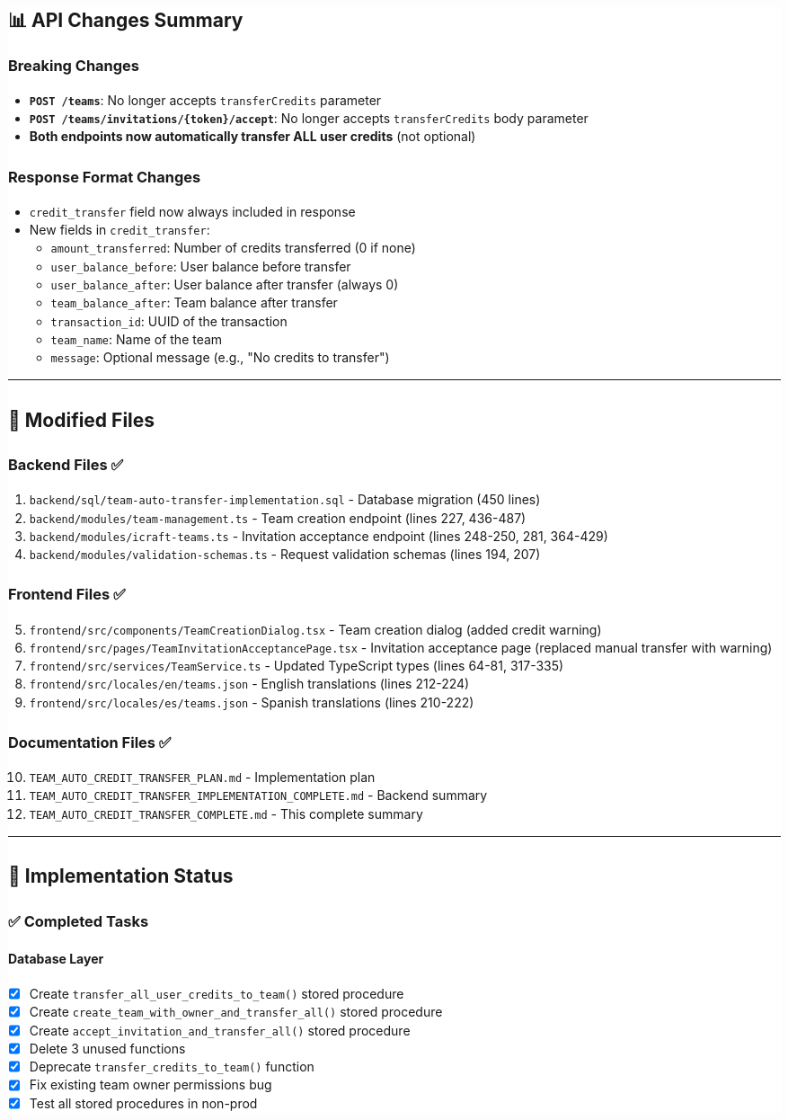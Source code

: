 
## 📊 API Changes Summary

### Breaking Changes
- **`POST /teams`**: No longer accepts `transferCredits` parameter
- **`POST /teams/invitations/{token}/accept`**: No longer accepts `transferCredits` body parameter
- **Both endpoints now automatically transfer ALL user credits** (not optional)

### Response Format Changes
- `credit_transfer` field now always included in response
- New fields in `credit_transfer`:
  - `amount_transferred`: Number of credits transferred (0 if none)
  - `user_balance_before`: User balance before transfer
  - `user_balance_after`: User balance after transfer (always 0)
  - `team_balance_after`: Team balance after transfer
  - `transaction_id`: UUID of the transaction
  - `team_name`: Name of the team
  - `message`: Optional message (e.g., "No credits to transfer")

---

## 📁 Modified Files

### Backend Files ✅
1. `backend/sql/team-auto-transfer-implementation.sql` - Database migration (450 lines)
2. `backend/modules/team-management.ts` - Team creation endpoint (lines 227, 436-487)
3. `backend/modules/icraft-teams.ts` - Invitation acceptance endpoint (lines 248-250, 281, 364-429)
4. `backend/modules/validation-schemas.ts` - Request validation schemas (lines 194, 207)

### Frontend Files ✅
5. `frontend/src/components/TeamCreationDialog.tsx` - Team creation dialog (added credit warning)
6. `frontend/src/pages/TeamInvitationAcceptancePage.tsx` - Invitation acceptance page (replaced manual transfer with warning)
7. `frontend/src/services/TeamService.ts` - Updated TypeScript types (lines 64-81, 317-335)
8. `frontend/src/locales/en/teams.json` - English translations (lines 212-224)
9. `frontend/src/locales/es/teams.json` - Spanish translations (lines 210-222)

### Documentation Files ✅
10. `TEAM_AUTO_CREDIT_TRANSFER_PLAN.md` - Implementation plan
11. `TEAM_AUTO_CREDIT_TRANSFER_IMPLEMENTATION_COMPLETE.md` - Backend summary
12. `TEAM_AUTO_CREDIT_TRANSFER_COMPLETE.md` - This complete summary

---

## 🎯 Implementation Status

### ✅ Completed Tasks

#### Database Layer
- [x] Create `transfer_all_user_credits_to_team()` stored procedure
- [x] Create `create_team_with_owner_and_transfer_all()` stored procedure
- [x] Create `accept_invitation_and_transfer_all()` stored procedure
- [x] Delete 3 unused functions
- [x] Deprecate `transfer_credits_to_team()` function
- [x] Fix existing team owner permissions bug
- [x] Test all stored procedures in non-prod
